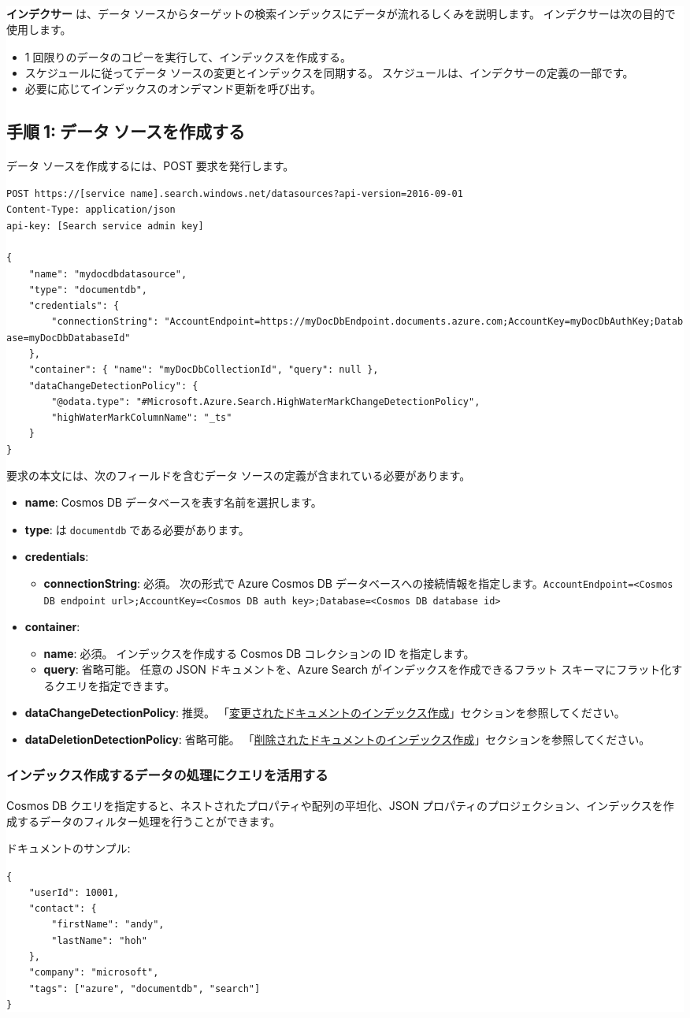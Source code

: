 **インデクサー** は、データ ソースからターゲットの検索インデックスにデータが流れるしくみを説明します。 インデクサーは次の目的で使用します。

* 1 回限りのデータのコピーを実行して、インデックスを作成する。
* スケジュールに従ってデータ ソースの変更とインデックスを同期する。 スケジュールは、インデクサーの定義の一部です。
* 必要に応じてインデックスのオンデマンド更新を呼び出す。

<a name="CreateDataSource"></a>
## <a name="step-1-create-a-data-source"></a>手順 1: データ ソースを作成する
データ ソースを作成するには、POST 要求を発行します。

    POST https://[service name].search.windows.net/datasources?api-version=2016-09-01
    Content-Type: application/json
    api-key: [Search service admin key]

    {
        "name": "mydocdbdatasource",
        "type": "documentdb",
        "credentials": {
            "connectionString": "AccountEndpoint=https://myDocDbEndpoint.documents.azure.com;AccountKey=myDocDbAuthKey;Database=myDocDbDatabaseId"
        },
        "container": { "name": "myDocDbCollectionId", "query": null },
        "dataChangeDetectionPolicy": {
            "@odata.type": "#Microsoft.Azure.Search.HighWaterMarkChangeDetectionPolicy",
            "highWaterMarkColumnName": "_ts"
        }
    }

要求の本文には、次のフィールドを含むデータ ソースの定義が含まれている必要があります。

* **name**: Cosmos DB データベースを表す名前を選択します。
* **type**: は `documentdb` である必要があります。
* **credentials**:
  
  * **connectionString**: 必須。 次の形式で Azure Cosmos DB データベースへの接続情報を指定します。`AccountEndpoint=<Cosmos DB endpoint url>;AccountKey=<Cosmos DB auth key>;Database=<Cosmos DB database id>`
* **container**:
  
  * **name**: 必須。 インデックスを作成する Cosmos DB コレクションの ID を指定します。
  * **query**: 省略可能。 任意の JSON ドキュメントを、Azure Search がインデックスを作成できるフラット スキーマにフラット化するクエリを指定できます。
* **dataChangeDetectionPolicy**: 推奨。 「[変更されたドキュメントのインデックス作成](#DataChangeDetectionPolicy)」セクションを参照してください。
* **dataDeletionDetectionPolicy**: 省略可能。 「[削除されたドキュメントのインデックス作成](#DataDeletionDetectionPolicy)」セクションを参照してください。

### <a name="using-queries-to-shape-indexed-data"></a>インデックス作成するデータの処理にクエリを活用する
Cosmos DB クエリを指定すると、ネストされたプロパティや配列の平坦化、JSON プロパティのプロジェクション、インデックスを作成するデータのフィルター処理を行うことができます。 

ドキュメントのサンプル:

    {
        "userId": 10001,
        "contact": {
            "firstName": "andy",
            "lastName": "hoh"
        },
        "company": "microsoft",
        "tags": ["azure", "documentdb", "search"]
    }
